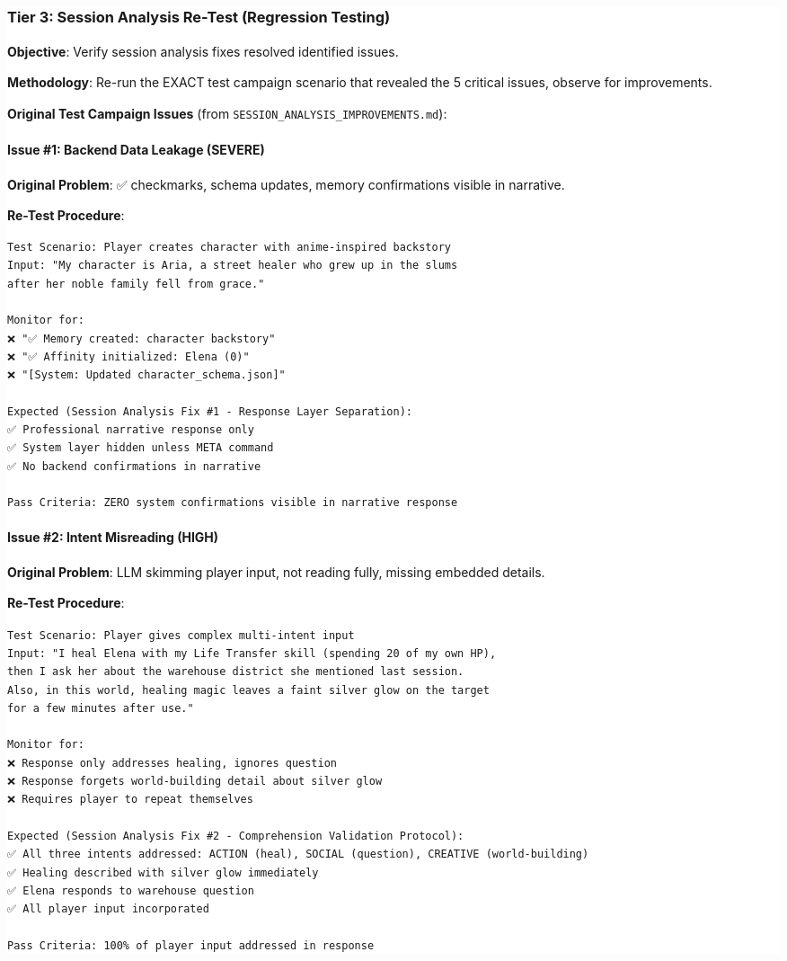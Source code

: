 
### Tier 3: Session Analysis Re-Test (Regression Testing)

**Objective**: Verify session analysis fixes resolved identified issues.

**Methodology**: Re-run the EXACT test campaign scenario that revealed the 5 critical issues, observe for improvements.

**Original Test Campaign Issues** (from `SESSION_ANALYSIS_IMPROVEMENTS.md`):

#### Issue #1: Backend Data Leakage (SEVERE)
**Original Problem**: ✅ checkmarks, schema updates, memory confirmations visible in narrative.

**Re-Test Procedure**:
```
Test Scenario: Player creates character with anime-inspired backstory
Input: "My character is Aria, a street healer who grew up in the slums 
after her noble family fell from grace."

Monitor for:
❌ "✅ Memory created: character backstory"
❌ "✅ Affinity initialized: Elena (0)"
❌ "[System: Updated character_schema.json]"

Expected (Session Analysis Fix #1 - Response Layer Separation):
✅ Professional narrative response only
✅ System layer hidden unless META command
✅ No backend confirmations in narrative

Pass Criteria: ZERO system confirmations visible in narrative response
```

#### Issue #2: Intent Misreading (HIGH)
**Original Problem**: LLM skimming player input, not reading fully, missing embedded details.

**Re-Test Procedure**:
```
Test Scenario: Player gives complex multi-intent input
Input: "I heal Elena with my Life Transfer skill (spending 20 of my own HP), 
then I ask her about the warehouse district she mentioned last session. 
Also, in this world, healing magic leaves a faint silver glow on the target 
for a few minutes after use."

Monitor for:
❌ Response only addresses healing, ignores question
❌ Response forgets world-building detail about silver glow
❌ Requires player to repeat themselves

Expected (Session Analysis Fix #2 - Comprehension Validation Protocol):
✅ All three intents addressed: ACTION (heal), SOCIAL (question), CREATIVE (world-building)
✅ Healing described with silver glow immediately
✅ Elena responds to warehouse question
✅ All player input incorporated

Pass Criteria: 100% of player input addressed in response
```
